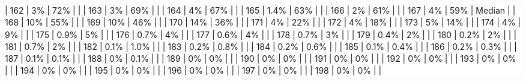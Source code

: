 | 162 | 3% | 72% |  |
| 163 | 3% | 69% |  |
| 164 | 4% | 67% |  |
| 165 | 1.4% | 63% |  |
| 166 | 2% | 61% |  |
| 167 | 4% | 59% | Median |
| 168 | 10% | 55% |  |
| 169 | 10% | 46% |  |
| 170 | 14% | 36% |  |
| 171 | 4% | 22% |  |
| 172 | 4% | 18% |  |
| 173 | 5% | 14% |  |
| 174 | 4% | 9% |  |
| 175 | 0.9% | 5% |  |
| 176 | 0.7% | 4% |  |
| 177 | 0.6% | 4% |  |
| 178 | 0.7% | 3% |  |
| 179 | 0.4% | 2% |  |
| 180 | 0.2% | 2% |  |
| 181 | 0.7% | 2% |  |
| 182 | 0.1% | 1.0% |  |
| 183 | 0.2% | 0.8% |  |
| 184 | 0.2% | 0.6% |  |
| 185 | 0.1% | 0.4% |  |
| 186 | 0.2% | 0.3% |  |
| 187 | 0.1% | 0.1% |  |
| 188 | 0% | 0.1% |  |
| 189 | 0% | 0% |  |
| 190 | 0% | 0% |  |
| 191 | 0% | 0% |  |
| 192 | 0% | 0% |  |
| 193 | 0% | 0% |  |
| 194 | 0% | 0% |  |
| 195 | 0% | 0% |  |
| 196 | 0% | 0% |  |
| 197 | 0% | 0% |  |
| 198 | 0% | 0% |  |